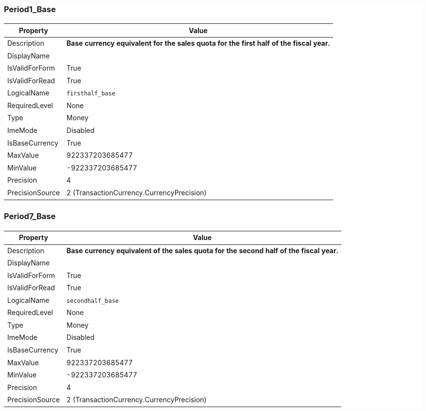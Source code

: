 ### <a name="BKMK_Period1_Base"></a> Period1_Base

|Property|Value|
|---|---|
|Description|**Base currency equivalent for the sales quota for the first half of the fiscal year.**|
|DisplayName||
|IsValidForForm|True|
|IsValidForRead|True|
|LogicalName|`firsthalf_base`|
|RequiredLevel|None|
|Type|Money|
|ImeMode|Disabled|
|IsBaseCurrency|True|
|MaxValue|922337203685477|
|MinValue|-922337203685477|
|Precision|4|
|PrecisionSource|2 (TransactionCurrency.CurrencyPrecision)|

### <a name="BKMK_Period7_Base"></a> Period7_Base

|Property|Value|
|---|---|
|Description|**Base currency equivalent of the sales quota for the second half of the fiscal year.**|
|DisplayName||
|IsValidForForm|True|
|IsValidForRead|True|
|LogicalName|`secondhalf_base`|
|RequiredLevel|None|
|Type|Money|
|ImeMode|Disabled|
|IsBaseCurrency|True|
|MaxValue|922337203685477|
|MinValue|-922337203685477|
|Precision|4|
|PrecisionSource|2 (TransactionCurrency.CurrencyPrecision)|

